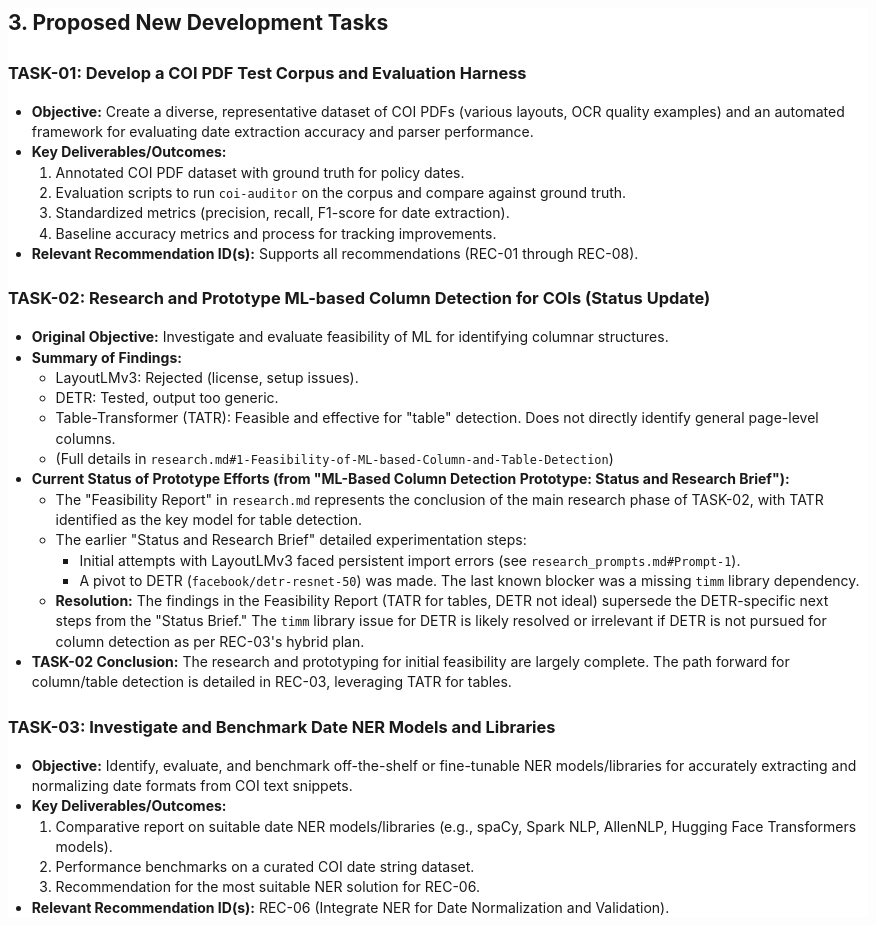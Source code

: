 ## 3. Proposed New Development Tasks

### TASK-01: Develop a COI PDF Test Corpus and Evaluation Harness
* **Objective:** Create a diverse, representative dataset of COI PDFs (various layouts, OCR quality examples) and an automated framework for evaluating date extraction accuracy and parser performance.
* **Key Deliverables/Outcomes:**
    1.  Annotated COI PDF dataset with ground truth for policy dates.
    2.  Evaluation scripts to run `coi-auditor` on the corpus and compare against ground truth.
    3.  Standardized metrics (precision, recall, F1-score for date extraction).
    4.  Baseline accuracy metrics and process for tracking improvements.
* **Relevant Recommendation ID(s):** Supports all recommendations (REC-01 through REC-08).

### TASK-02: Research and Prototype ML-based Column Detection for COIs (Status Update)
* **Original Objective:** Investigate and evaluate feasibility of ML for identifying columnar structures.
* **Summary of Findings:**
    * LayoutLMv3: Rejected (license, setup issues).
    * DETR: Tested, output too generic.
    * Table-Transformer (TATR): Feasible and effective for "table" detection. Does not directly identify general page-level columns.
    * (Full details in `research.md#1-Feasibility-of-ML-based-Column-and-Table-Detection`)
* **Current Status of Prototype Efforts (from "ML-Based Column Detection Prototype: Status and Research Brief"):**
    * The "Feasibility Report" in `research.md` represents the conclusion of the main research phase of TASK-02, with TATR identified as the key model for table detection.
    * The earlier "Status and Research Brief" detailed experimentation steps:
        * Initial attempts with LayoutLMv3 faced persistent import errors (see `research_prompts.md#Prompt-1`).
        * A pivot to DETR (`facebook/detr-resnet-50`) was made. The last known blocker was a missing `timm` library dependency.
    * **Resolution:** The findings in the Feasibility Report (TATR for tables, DETR not ideal) supersede the DETR-specific next steps from the "Status Brief." The `timm` library issue for DETR is likely resolved or irrelevant if DETR is not pursued for column detection as per REC-03's hybrid plan.
* **TASK-02 Conclusion:** The research and prototyping for initial feasibility are largely complete. The path forward for column/table detection is detailed in REC-03, leveraging TATR for tables.

### TASK-03: Investigate and Benchmark Date NER Models and Libraries
* **Objective:** Identify, evaluate, and benchmark off-the-shelf or fine-tunable NER models/libraries for accurately extracting and normalizing date formats from COI text snippets.
* **Key Deliverables/Outcomes:**
    1.  Comparative report on suitable date NER models/libraries (e.g., spaCy, Spark NLP, AllenNLP, Hugging Face Transformers models).
    2.  Performance benchmarks on a curated COI date string dataset.
    3.  Recommendation for the most suitable NER solution for REC-06.
* **Relevant Recommendation ID(s):** REC-06 (Integrate NER for Date Normalization and Validation).
